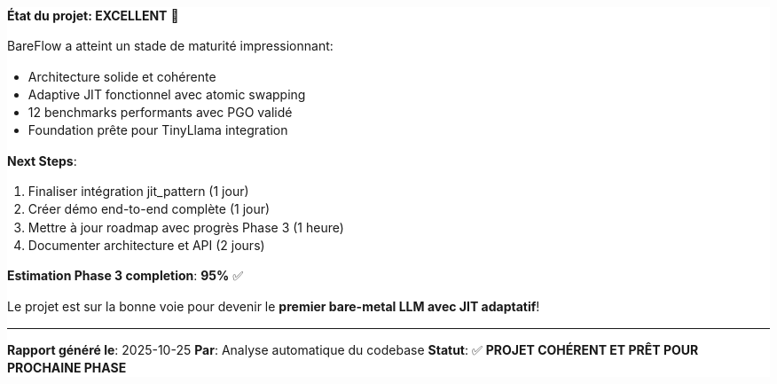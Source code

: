 **État du projet: EXCELLENT** 🎉

BareFlow a atteint un stade de maturité impressionnant:
- Architecture solide et cohérente
- Adaptive JIT fonctionnel avec atomic swapping
- 12 benchmarks performants avec PGO validé
- Foundation prête pour TinyLlama integration

**Next Steps**:
1. Finaliser intégration jit_pattern (1 jour)
2. Créer démo end-to-end complète (1 jour)
3. Mettre à jour roadmap avec progrès Phase 3 (1 heure)
4. Documenter architecture et API (2 jours)

**Estimation Phase 3 completion**: **95%** ✅

Le projet est sur la bonne voie pour devenir le **premier bare-metal LLM avec JIT adaptatif**!

---

**Rapport généré le**: 2025-10-25
**Par**: Analyse automatique du codebase
**Statut**: ✅ **PROJET COHÉRENT ET PRÊT POUR PROCHAINE PHASE**
